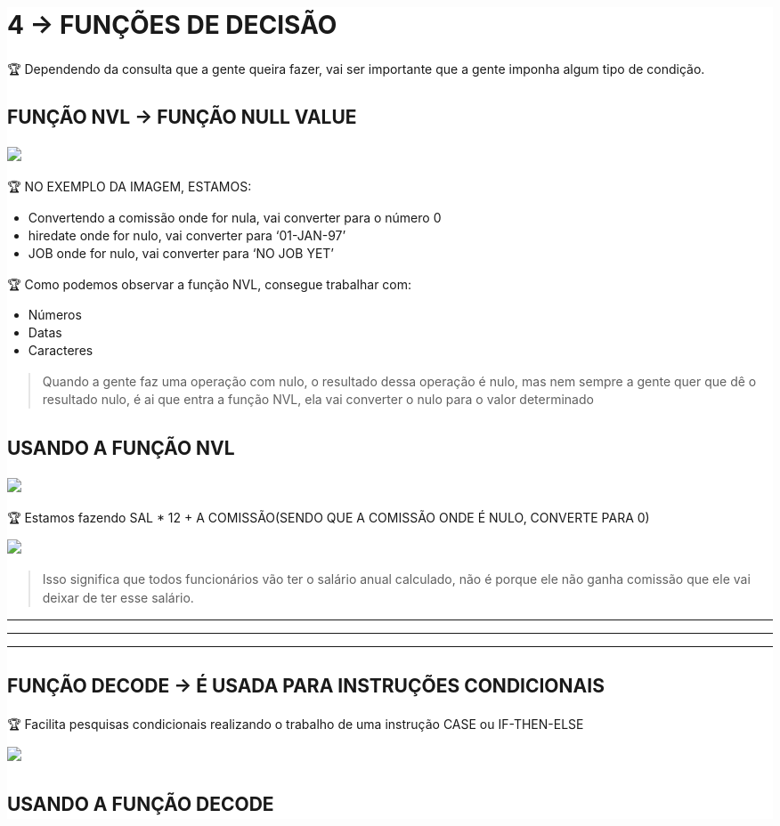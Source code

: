 # 4 → FUNÇÕES DE DECISÃO

🏆 Dependendo da consulta que a gente queira fazer, vai ser importante que a gente imponha algum tipo de condição.


## FUNÇÃO NVL → FUNÇÃO NULL VALUE

<img width="600" src = "https://github.com/ViniciusSXavier999/Assets/blob/main/P%C3%B3sGradua%C3%A7%C3%A3o/fdecis%C3%A3o1.png" />

🏆 NO EXEMPLO DA IMAGEM, ESTAMOS:

- Convertendo a comissão onde for nula, vai converter para o número 0
- hiredate onde for nulo, vai converter para ‘01-JAN-97’
- JOB onde for nulo, vai converter para ‘NO JOB YET’

🏆 Como podemos observar a função NVL, consegue trabalhar com:

- Números
- Datas
- Caracteres

> Quando a gente faz uma operação com nulo, o  resultado dessa operação é nulo, mas nem sempre a gente quer que dê o resultado nulo, é ai que entra a função NVL, ela vai converter o nulo para o valor determinado
> 

## USANDO A FUNÇÃO NVL

<img width="600" src = "https://github.com/ViniciusSXavier999/Assets/blob/main/P%C3%B3sGradua%C3%A7%C3%A3o/fdecisao2.png" />

🏆 Estamos fazendo SAL * 12 + A COMISSÃO(SENDO QUE A COMISSÃO ONDE É NULO, CONVERTE PARA 0)


<img width="600" src = "https://github.com/ViniciusSXavier999/Assets/blob/main/P%C3%B3sGradua%C3%A7%C3%A3o/fdecisao3.png" />

> Isso significa que todos funcionários vão ter o salário anual calculado, não é porque ele não ganha comissão que ele vai deixar de ter esse salário.
> 

---

---

---

## FUNÇÃO DECODE → É USADA PARA INSTRUÇÕES CONDICIONAIS

🏆 Facilita pesquisas condicionais realizando o trabalho de uma instrução CASE ou IF-THEN-ELSE


<img width="600" src = "https://github.com/ViniciusSXavier999/Assets/blob/main/P%C3%B3sGradua%C3%A7%C3%A3o/fdecisao4.png" />

## USANDO A FUNÇÃO DECODE
